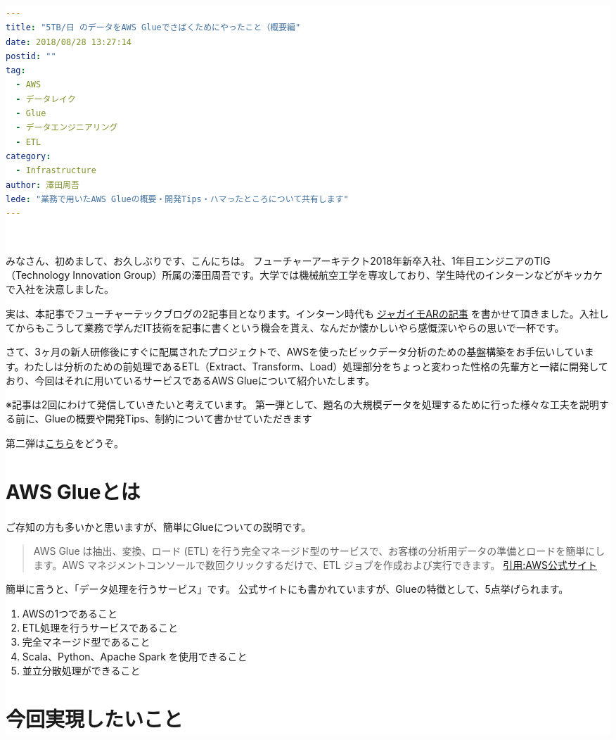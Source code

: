 ```yaml
---
title: "5TB/日 のデータをAWS Glueでさばくためにやったこと（概要編"
date: 2018/08/28 13:27:14
postid: ""
tag:
  - AWS
  - データレイク
  - Glue
  - データエンジニアリング
  - ETL
category:
  - Infrastructure
author: 澤田周吾
lede: "業務で用いたAWS Glueの概要・開発Tips・ハマったところについて共有します"
---
```


<img src="/images/20180828/photo_20180828_01.jpg" alt="">

みなさん、初めまして、お久しぶりです、こんにちは。
フューチャーアーキテクト2018年新卒入社、1年目エンジニアのTIG（Technology Innovation Group）所属の澤田周吾です。大学では機械航空工学を専攻しており、学生時代のインターンなどがキッカケで入社を決意しました。

実は、本記事でフューチャーテックブログの2記事目となります。インターン時代も [ジャガイモARの記事](/articles/20170421/)  を書かせて頂きました。入社してからもこうして業務で学んだIT技術を記事に書くという機会を貰え、なんだか懐かしいやら感慨深いやらの思いで一杯です。

さて、3ヶ月の新人研修後にすぐに配属されたプロジェクトで、AWSを使ったビックデータ分析のための基盤構築をお手伝いしています。わたしは分析のための前処理であるETL（Extract、Transform、Load）処理部分をちょっと変わった性格の先輩方と一緒に開発しており、今回はそれに用いているサービスであるAWS Glueについて紹介いたします。

※記事は2回にわけて発信していきたいと考えています。
第一弾として、題名の大規模データを処理するために行った様々な工夫を説明する前に、Glueの概要や開発Tips、制約について書かせていただきます

第二弾は[こちら](/articles/20181205/)をどうぞ。

# AWS Glueとは

ご存知の方も多いかと思いますが、簡単にGlueについての説明です。

> AWS Glue は抽出、変換、ロード (ETL) を行う完全マネージド型のサービスで、お客様の分析用データの準備とロードを簡単にします。AWS マネジメントコンソールで数回クリックするだけで、ETL ジョブを作成および実行できます。
[引用:AWS公式サイト](https://aws.amazon.com/jp/glue/)

簡単に言うと、「データ処理を行うサービス」です。
公式サイトにも書かれていますが、Glueの特徴として、5点挙げられます。

1. AWSの1つであること
2. ETL処理を行うサービスであること
3. 完全マネージド型であること
4. Scala、Python、Apache Spark を使用できること
5. 並立分散処理ができること

# 今回実現したいこと
